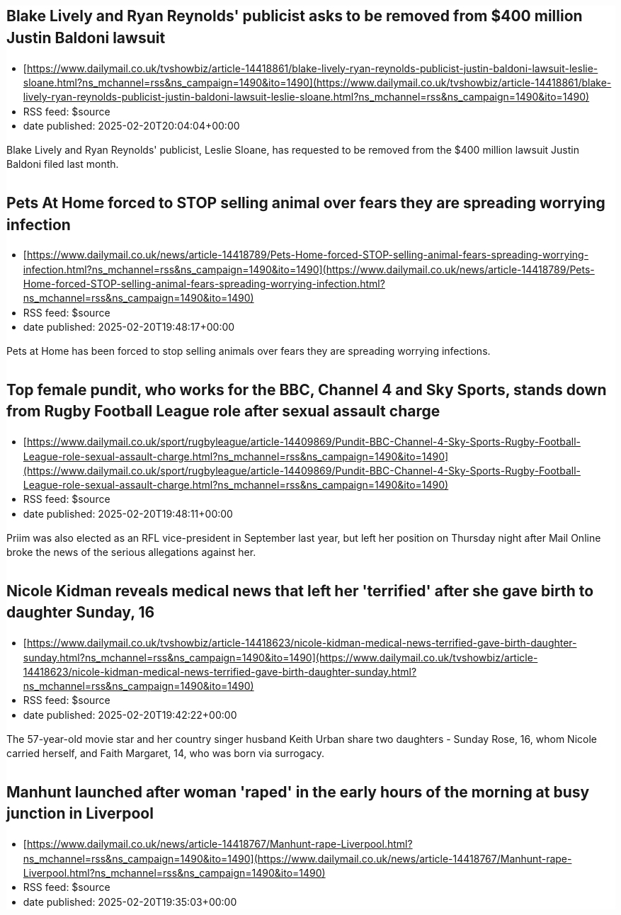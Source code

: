 ## Blake Lively and Ryan Reynolds' publicist asks to be removed from $400 million Justin Baldoni lawsuit
 - [https://www.dailymail.co.uk/tvshowbiz/article-14418861/blake-lively-ryan-reynolds-publicist-justin-baldoni-lawsuit-leslie-sloane.html?ns_mchannel=rss&ns_campaign=1490&ito=1490](https://www.dailymail.co.uk/tvshowbiz/article-14418861/blake-lively-ryan-reynolds-publicist-justin-baldoni-lawsuit-leslie-sloane.html?ns_mchannel=rss&ns_campaign=1490&ito=1490)
 - RSS feed: $source
 - date published: 2025-02-20T20:04:04+00:00

Blake Lively and Ryan Reynolds' publicist, Leslie Sloane, has requested to be removed from the $400 million lawsuit Justin Baldoni filed last month.

## Pets At Home forced to STOP selling animal over fears they are spreading worrying infection
 - [https://www.dailymail.co.uk/news/article-14418789/Pets-Home-forced-STOP-selling-animal-fears-spreading-worrying-infection.html?ns_mchannel=rss&ns_campaign=1490&ito=1490](https://www.dailymail.co.uk/news/article-14418789/Pets-Home-forced-STOP-selling-animal-fears-spreading-worrying-infection.html?ns_mchannel=rss&ns_campaign=1490&ito=1490)
 - RSS feed: $source
 - date published: 2025-02-20T19:48:17+00:00

Pets at Home has been forced to stop selling animals over fears they are spreading worrying infections.

## Top female pundit, who works for the BBC, Channel 4 and Sky Sports, stands down from Rugby Football League role after sexual assault charge
 - [https://www.dailymail.co.uk/sport/rugbyleague/article-14409869/Pundit-BBC-Channel-4-Sky-Sports-Rugby-Football-League-role-sexual-assault-charge.html?ns_mchannel=rss&ns_campaign=1490&ito=1490](https://www.dailymail.co.uk/sport/rugbyleague/article-14409869/Pundit-BBC-Channel-4-Sky-Sports-Rugby-Football-League-role-sexual-assault-charge.html?ns_mchannel=rss&ns_campaign=1490&ito=1490)
 - RSS feed: $source
 - date published: 2025-02-20T19:48:11+00:00

Priim was also elected as an RFL vice-president in September last year, but left her position on Thursday night after Mail Online broke the news of the serious allegations against her.

## Nicole Kidman reveals medical news that left her 'terrified' after she gave birth to daughter Sunday, 16
 - [https://www.dailymail.co.uk/tvshowbiz/article-14418623/nicole-kidman-medical-news-terrified-gave-birth-daughter-sunday.html?ns_mchannel=rss&ns_campaign=1490&ito=1490](https://www.dailymail.co.uk/tvshowbiz/article-14418623/nicole-kidman-medical-news-terrified-gave-birth-daughter-sunday.html?ns_mchannel=rss&ns_campaign=1490&ito=1490)
 - RSS feed: $source
 - date published: 2025-02-20T19:42:22+00:00

The 57-year-old movie star and her country singer husband Keith Urban share two daughters - Sunday Rose, 16, whom Nicole carried herself, and Faith Margaret, 14, who was born via surrogacy.

## Manhunt launched after woman 'raped' in the early hours of the morning at busy junction in Liverpool
 - [https://www.dailymail.co.uk/news/article-14418767/Manhunt-rape-Liverpool.html?ns_mchannel=rss&ns_campaign=1490&ito=1490](https://www.dailymail.co.uk/news/article-14418767/Manhunt-rape-Liverpool.html?ns_mchannel=rss&ns_campaign=1490&ito=1490)
 - RSS feed: $source
 - date published: 2025-02-20T19:35:03+00:00

